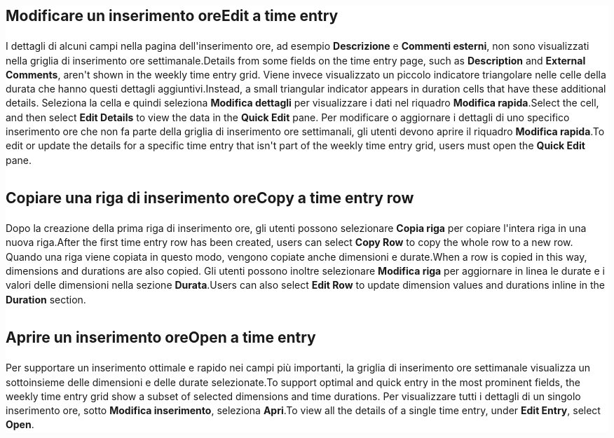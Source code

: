 ## <a name="edit-a-time-entry"></a><span data-ttu-id="e32c4-140">Modificare un inserimento ore</span><span class="sxs-lookup"><span data-stu-id="e32c4-140">Edit a time entry</span></span>
<span data-ttu-id="e32c4-141">I dettagli di alcuni campi nella pagina dell'inserimento ore, ad esempio **Descrizione** e **Commenti esterni**, non sono visualizzati nella griglia di inserimento ore settimanale.</span><span class="sxs-lookup"><span data-stu-id="e32c4-141">Details from some fields on the time entry page, such as **Description** and **External Comments**, aren't shown in the weekly time entry grid.</span></span> <span data-ttu-id="e32c4-142">Viene invece visualizzato un piccolo indicatore triangolare nelle celle della durata che hanno questi dettagli aggiuntivi.</span><span class="sxs-lookup"><span data-stu-id="e32c4-142">Instead, a small triangular indicator appears in duration cells that have these additional details.</span></span> <span data-ttu-id="e32c4-143">Seleziona la cella e quindi seleziona **Modifica dettagli** per visualizzare i dati nel riquadro **Modifica rapida**.</span><span class="sxs-lookup"><span data-stu-id="e32c4-143">Select the cell, and then select **Edit Details** to view the data in the **Quick Edit** pane.</span></span> <span data-ttu-id="e32c4-144">Per modificare o aggiornare i dettagli di uno specifico inserimento ore che non fa parte della griglia di inserimento ore settimanali, gli utenti devono aprire il riquadro **Modifica rapida**.</span><span class="sxs-lookup"><span data-stu-id="e32c4-144">To edit or update the details for a specific time entry that isn't part of the weekly time entry grid, users must open the **Quick Edit** pane.</span></span>

## <a name="copy-a-time-entry-row"></a><span data-ttu-id="e32c4-145">Copiare una riga di inserimento ore</span><span class="sxs-lookup"><span data-stu-id="e32c4-145">Copy a time entry row</span></span>
<span data-ttu-id="e32c4-146">Dopo la creazione della prima riga di inserimento ore, gli utenti possono selezionare **Copia riga** per copiare l'intera riga in una nuova riga.</span><span class="sxs-lookup"><span data-stu-id="e32c4-146">After the first time entry row has been created, users can select **Copy Row** to copy the whole row to a new row.</span></span> <span data-ttu-id="e32c4-147">Quando una riga viene copiata in questo modo, vengono copiate anche dimensioni e durate.</span><span class="sxs-lookup"><span data-stu-id="e32c4-147">When a row is copied in this way, dimensions and durations are also copied.</span></span> <span data-ttu-id="e32c4-148">Gli utenti possono inoltre selezionare **Modifica riga** per aggiornare in linea le durate e i valori delle dimensioni nella sezione **Durata**.</span><span class="sxs-lookup"><span data-stu-id="e32c4-148">Users can also select **Edit Row** to update dimension values and durations inline in the **Duration** section.</span></span>

## <a name="open-a-time-entry"></a><span data-ttu-id="e32c4-149">Aprire un inserimento ore</span><span class="sxs-lookup"><span data-stu-id="e32c4-149">Open a time entry</span></span>
<span data-ttu-id="e32c4-150">Per supportare un inserimento ottimale e rapido nei campi più importanti, la griglia di inserimento ore settimanale visualizza un sottoinsieme delle dimensioni e delle durate selezionate.</span><span class="sxs-lookup"><span data-stu-id="e32c4-150">To support optimal and quick entry in the most prominent fields, the weekly time entry grid show a subset of selected dimensions and time durations.</span></span> <span data-ttu-id="e32c4-151">Per visualizzare tutti i dettagli di un singolo inserimento ore, sotto **Modifica inserimento**, seleziona **Apri**.</span><span class="sxs-lookup"><span data-stu-id="e32c4-151">To view all the details of a single time entry, under **Edit Entry**, select **Open**.</span></span>
